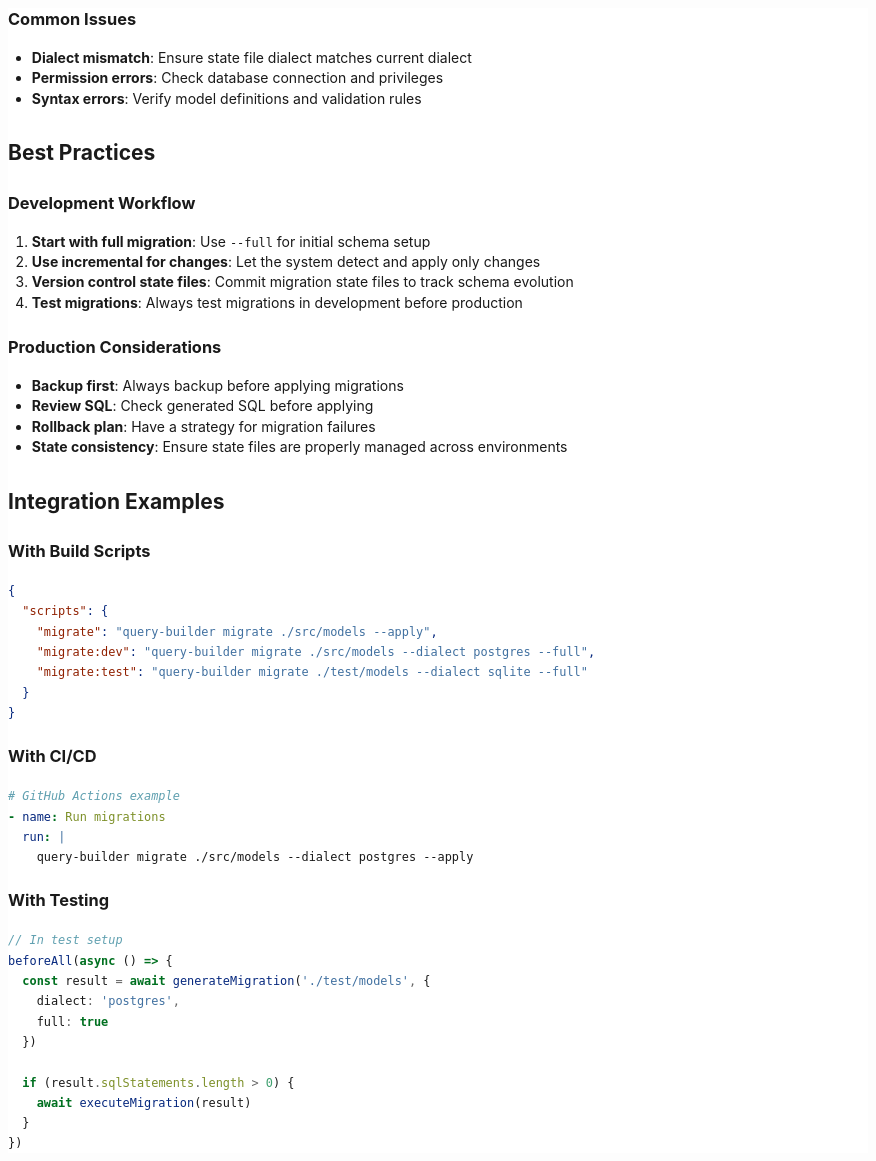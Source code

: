 ### Common Issues

- **Dialect mismatch**: Ensure state file dialect matches current dialect
- **Permission errors**: Check database connection and privileges
- **Syntax errors**: Verify model definitions and validation rules

## Best Practices

### Development Workflow

1. **Start with full migration**: Use `--full` for initial schema setup
2. **Use incremental for changes**: Let the system detect and apply only changes
3. **Version control state files**: Commit migration state files to track schema evolution
4. **Test migrations**: Always test migrations in development before production

### Production Considerations

- **Backup first**: Always backup before applying migrations
- **Review SQL**: Check generated SQL before applying
- **Rollback plan**: Have a strategy for migration failures
- **State consistency**: Ensure state files are properly managed across environments

## Integration Examples

### With Build Scripts

```json
{
  "scripts": {
    "migrate": "query-builder migrate ./src/models --apply",
    "migrate:dev": "query-builder migrate ./src/models --dialect postgres --full",
    "migrate:test": "query-builder migrate ./test/models --dialect sqlite --full"
  }
}
```

### With CI/CD

```yaml
# GitHub Actions example
- name: Run migrations
  run: |
    query-builder migrate ./src/models --dialect postgres --apply
```

### With Testing

```ts
// In test setup
beforeAll(async () => {
  const result = await generateMigration('./test/models', { 
    dialect: 'postgres', 
    full: true 
  })
  
  if (result.sqlStatements.length > 0) {
    await executeMigration(result)
  }
})
```
